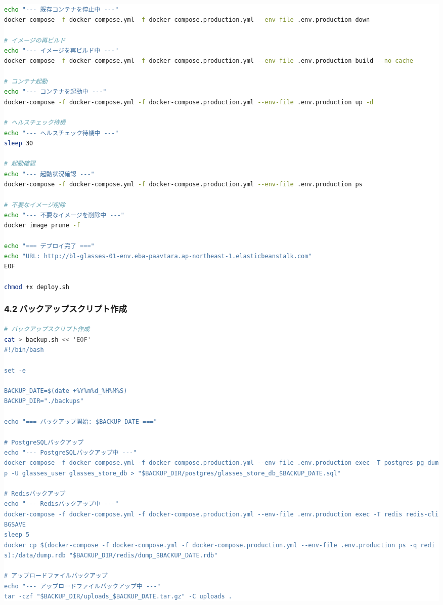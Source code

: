 ```bash
echo "--- 既存コンテナを停止中 ---"
docker-compose -f docker-compose.yml -f docker-compose.production.yml --env-file .env.production down

# イメージの再ビルド
echo "--- イメージを再ビルド中 ---"
docker-compose -f docker-compose.yml -f docker-compose.production.yml --env-file .env.production build --no-cache

# コンテナ起動
echo "--- コンテナを起動中 ---"
docker-compose -f docker-compose.yml -f docker-compose.production.yml --env-file .env.production up -d

# ヘルスチェック待機
echo "--- ヘルスチェック待機中 ---"
sleep 30

# 起動確認
echo "--- 起動状況確認 ---"
docker-compose -f docker-compose.yml -f docker-compose.production.yml --env-file .env.production ps

# 不要なイメージ削除
echo "--- 不要なイメージを削除中 ---"
docker image prune -f

echo "=== デプロイ完了 ==="
echo "URL: http://bl-glasses-01-env.eba-paavtara.ap-northeast-1.elasticbeanstalk.com"
EOF

chmod +x deploy.sh
```

### 4.2 バックアップスクリプト作成
```bash
# バックアップスクリプト作成
cat > backup.sh << 'EOF'
#!/bin/bash

set -e

BACKUP_DATE=$(date +%Y%m%d_%H%M%S)
BACKUP_DIR="./backups"

echo "=== バックアップ開始: $BACKUP_DATE ==="

# PostgreSQLバックアップ
echo "--- PostgreSQLバックアップ中 ---"
docker-compose -f docker-compose.yml -f docker-compose.production.yml --env-file .env.production exec -T postgres pg_dump -U glasses_user glasses_store_db > "$BACKUP_DIR/postgres/glasses_store_db_$BACKUP_DATE.sql"

# Redisバックアップ  
echo "--- Redisバックアップ中 ---"
docker-compose -f docker-compose.yml -f docker-compose.production.yml --env-file .env.production exec -T redis redis-cli BGSAVE
sleep 5
docker cp $(docker-compose -f docker-compose.yml -f docker-compose.production.yml --env-file .env.production ps -q redis):/data/dump.rdb "$BACKUP_DIR/redis/dump_$BACKUP_DATE.rdb"

# アップロードファイルバックアップ
echo "--- アップロードファイルバックアップ中 ---"
tar -czf "$BACKUP_DIR/uploads_$BACKUP_DATE.tar.gz" -C uploads .
```